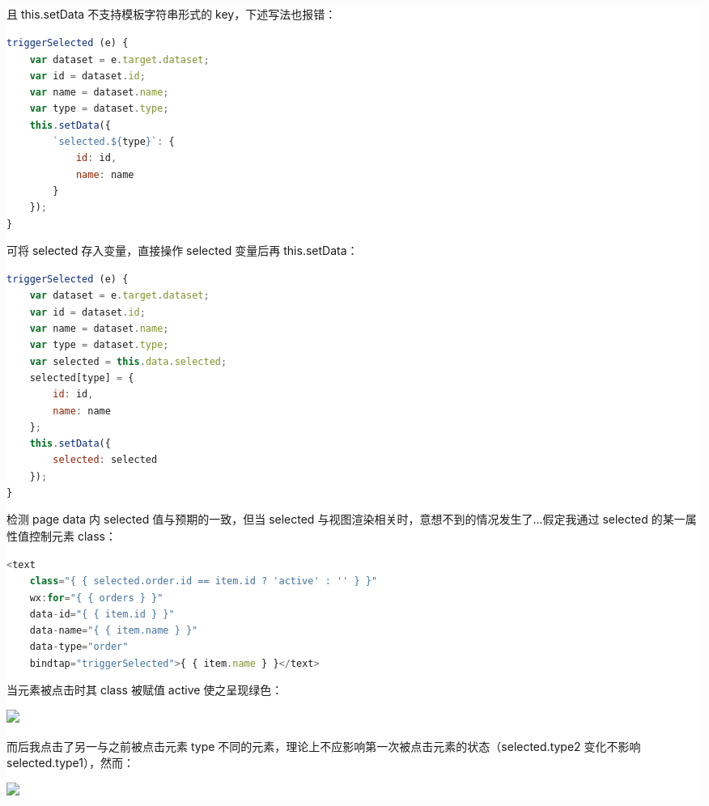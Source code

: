 且 this.setData 不支持模板字符串形式的 key，下述写法也报错：

```js
triggerSelected (e) {
    var dataset = e.target.dataset;
    var id = dataset.id;
    var name = dataset.name;
    var type = dataset.type;
    this.setData({
        `selected.${type}`: {
            id: id,
            name: name
        }
    });
}
```

可将 selected 存入变量，直接操作 selected 变量后再 this.setData：

```js
triggerSelected (e) {
    var dataset = e.target.dataset;
    var id = dataset.id;
    var name = dataset.name;
    var type = dataset.type;
    var selected = this.data.selected;
    selected[type] = {
        id: id,
        name: name
    };
    this.setData({
        selected: selected
    });
}
```

检测 page data 内 selected 值与预期的一致，但当 selected 与视图渲染相关时，意想不到的情况发生了...假定我通过 selected 的某一属性值控制元素 class：

```js
<text
    class="{ { selected.order.id == item.id ? 'active' : '' } }"
    wx:for="{ { orders } }"
    data-id="{ { item.id } }"
    data-name="{ { item.name } }"
    data-type="order"
    bindtap="triggerSelected">{ { item.name } }</text>
```

当元素被点击时其 class 被赋值 active 使之呈现绿色：

![](https://sunmengyuan.github.io/materials/garden/post/xcx-gm/active1.jpg)

而后我点击了另一与之前被点击元素 type 不同的元素，理论上不应影响第一次被点击元素的状态（selected.type2 变化不影响 selected.type1），然而：

![](https://sunmengyuan.github.io/materials/garden/post/xcx-gm/active2.jpg)
